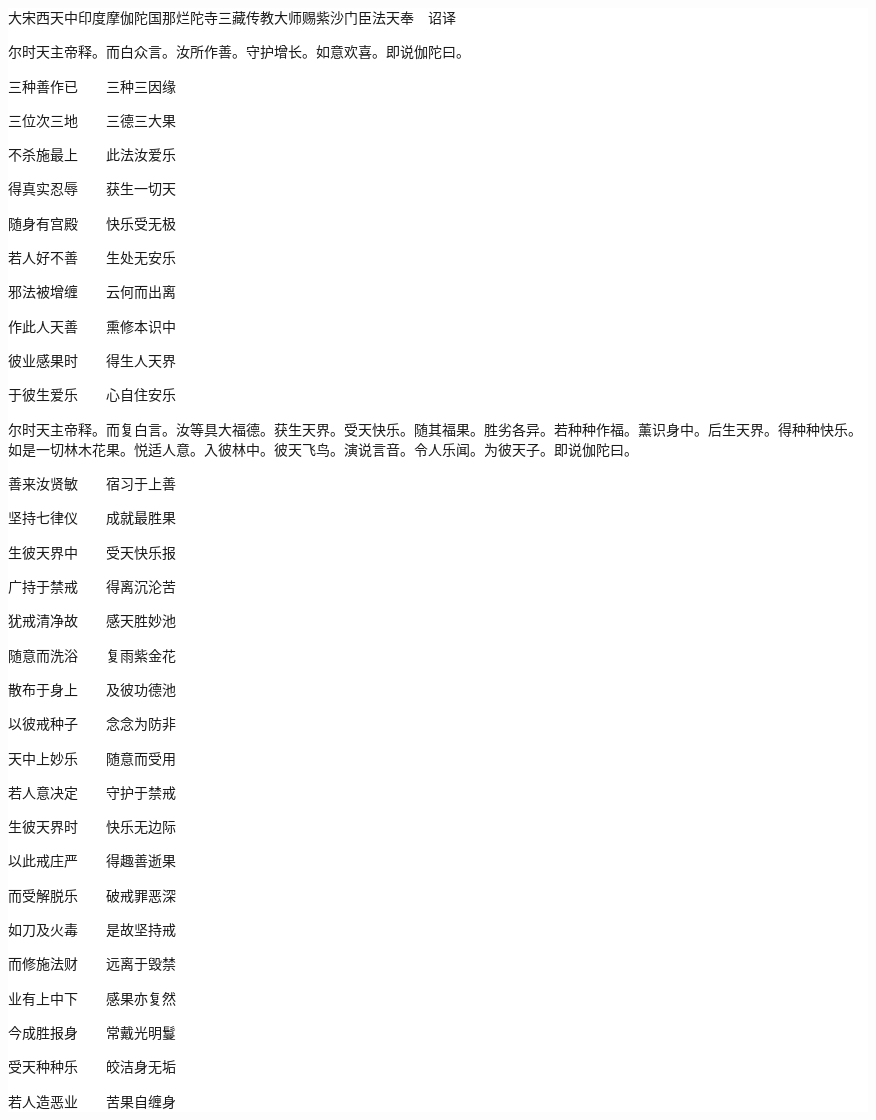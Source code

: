 大宋西天中印度摩伽陀国那烂陀寺三藏传教大师赐紫沙门臣法天奉　诏译  

尔时天主帝释。而白众言。汝所作善。守护增长。如意欢喜。即说伽陀曰。  

三种善作已　　三种三因缘  

三位次三地　　三德三大果  

不杀施最上　　此法汝爱乐  

得真实忍辱　　获生一切天  

随身有宫殿　　快乐受无极  

若人好不善　　生处无安乐  

邪法被增缠　　云何而出离  

作此人天善　　熏修本识中  

彼业感果时　　得生人天界  

于彼生爱乐　　心自住安乐  

尔时天主帝释。而复白言。汝等具大福德。获生天界。受天快乐。随其福果。胜劣各异。若种种作福。薰识身中。后生天界。得种种快乐。如是一切林木花果。悦适人意。入彼林中。彼天飞鸟。演说言音。令人乐闻。为彼天子。即说伽陀曰。  

善来汝贤敏　　宿习于上善  

坚持七律仪　　成就最胜果  

生彼天界中　　受天快乐报  

广持于禁戒　　得离沉沦苦  

犹戒清净故　　感天胜妙池  

随意而洗浴　　复雨紫金花  

散布于身上　　及彼功德池  

以彼戒种子　　念念为防非  

天中上妙乐　　随意而受用  

若人意决定　　守护于禁戒  

生彼天界时　　快乐无边际  

以此戒庄严　　得趣善逝果  

而受解脱乐　　破戒罪恶深  

如刀及火毒　　是故坚持戒  

而修施法财　　远离于毁禁  

业有上中下　　感果亦复然  

今成胜报身　　常戴光明鬘  

受天种种乐　　皎洁身无垢  

若人造恶业　　苦果自缠身  
